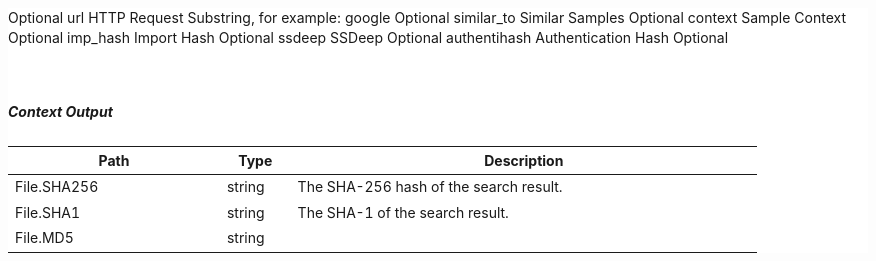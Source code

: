 <td style="width: 71px;">Optional</td>
</tr>
<tr>
<td style="width: 133px;">url</td>
<td style="width: 536px;">HTTP Request Substring, for example: google</td>
<td style="width: 71px;">Optional</td>
</tr>
<tr>
<td style="width: 133px;">similar_to</td>
<td style="width: 536px;">Similar Samples</td>
<td style="width: 71px;">Optional</td>
</tr>
<tr>
<td style="width: 133px;">context</td>
<td style="width: 536px;">Sample Context</td>
<td style="width: 71px;">Optional</td>
</tr>
<tr>
<td style="width: 133px;">imp_hash</td>
<td style="width: 536px;">Import Hash</td>
<td style="width: 71px;">Optional</td>
</tr>
<tr>
<td style="width: 133px;">ssdeep</td>
<td style="width: 536px;">SSDeep</td>
<td style="width: 71px;">Optional</td>
</tr>
<tr>
<td style="width: 133px;">authentihash</td>
<td style="width: 536px;">Authentication Hash</td>
<td style="width: 71px;">Optional</td>
</tr>
</tbody>
</table>
</div>
</div>
<p> </p>
<div class="cl-preview-section">
<h5 id="context-output-7">Context Output</h5>
</div>
<div class="cl-preview-section">
<div class="table-wrapper">
<table style="width: 749px;">
<thead>
<tr>
<th style="width: 207px;"><strong>Path</strong></th>
<th style="width: 59px;"><strong>Type</strong></th>
<th style="width: 474px;"><strong>Description</strong></th>
</tr>
</thead>
<tbody>
<tr>
<td style="width: 207px;">File.SHA256</td>
<td style="width: 59px;">string</td>
<td style="width: 474px;">The SHA-256 hash of the search result.</td>
</tr>
<tr>
<td style="width: 207px;">File.SHA1</td>
<td style="width: 59px;">string</td>
<td style="width: 474px;">The SHA-1 of the search result.</td>
</tr>
<tr>
<td style="width: 207px;">File.MD5</td>
<td style="width: 59px;">string</td>